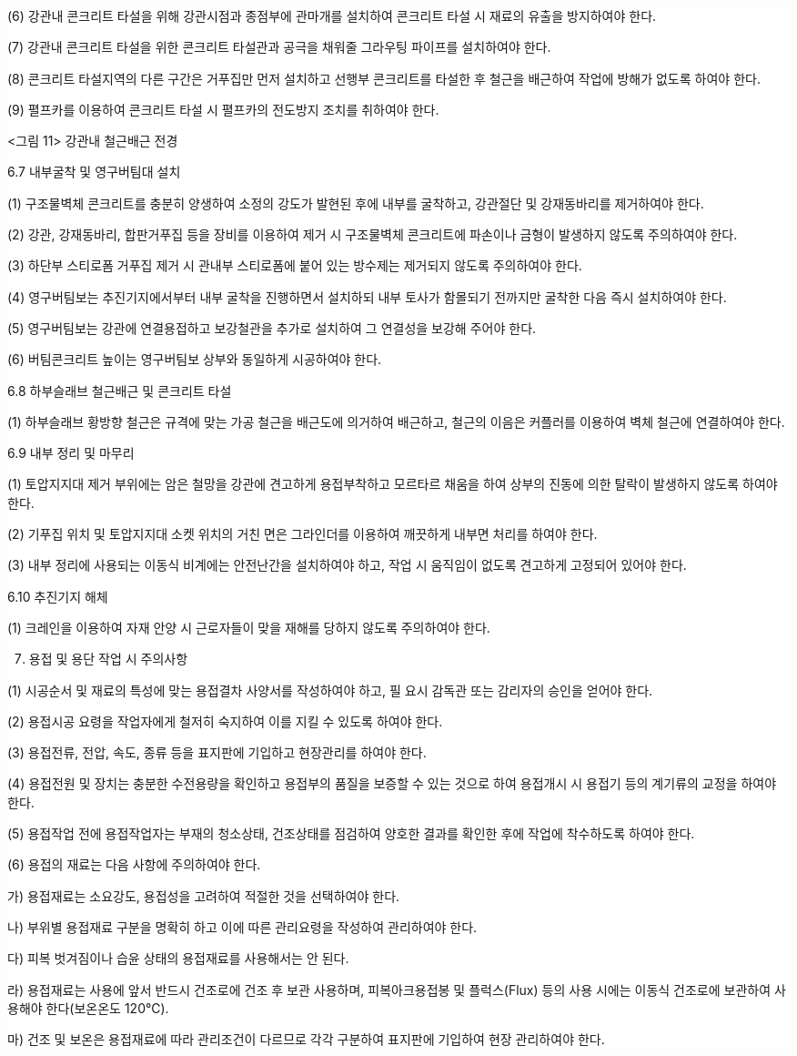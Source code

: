 (6) 강관내 콘크리트 타설을 위해 강관시점과 종점부에 관마개를 설치하여 콘크리트 타설 시 재료의 유출을 방지하여야 한다.

(7) 강관내 콘크리트 타설을 위한 콘크리트 타설관과 공극을 채워줄 그라우팅 파이프를 설치하여야 한다.

(8) 콘크리트 타설지역의 다른 구간은 거푸집만 먼저 설치하고 선행부 콘크리트를 타설한 후 철근을 배근하여 작업에 방해가 없도록 하여야 한다.

(9) 펼프카를 이용하여 콘크리트 타설 시 펼프카의 전도방지 조치를 취하여야 한다.

<그림 11> 강관내 철근배근 전경

6.7 내부굴착 및 영구버팀대 설치

(1) 구조물벽체 콘크리트를 충분히 양생하여 소정의 강도가 발현된 후에 내부를 굴착하고, 강관절단 및 강재동바리를 제거하여야 한다.

(2) 강관, 강재동바리, 합판거푸집 등을 장비를 이용하여 제거 시 구조물벽체 콘크리트에 파손이나 금형이 발생하지 않도록 주의하여야 한다.

(3) 하단부 스티로폼 거푸집 제거 시 관내부 스티로폼에 붙어 있는 방수제는 제거되지 않도록 주의하여야 한다.

(4) 영구버팀보는 추진기지에서부터 내부 굴착을 진행하면서 설치하되 내부 토사가 함몰되기 전까지만 굴착한 다음 즉시 설치하여야 한다.

(5) 영구버팀보는 강관에 연결용접하고 보강철관을 추가로 설치하여 그 연결성을 보강해 주어야 한다.

(6) 버팀콘크리트 높이는 영구버팀보 상부와 동일하게 시공하여야 한다.

6.8 하부슬래브 철근배근 및 콘크리트 타설

(1) 하부슬래브 황방향 철근은 규격에 맞는 가공 철근을 배근도에 의거하여 배근하고, 철근의 이음은 커플러를 이용하여 벽체 철근에 연결하여야 한다.

6.9 내부 정리 및 마무리

(1) 토압지지대 제거 부위에는 암은 철망을 강관에 견고하게 용접부착하고 모르타르 채움을 하여 상부의 진동에 의한 탈락이 발생하지 않도록 하여야 한다.

(2) 기푸집 위치 및 토압지지대 소켓 위치의 거친 면은 그라인더를 이용하여 깨끗하게 내부면 처리를 하여야 한다.

(3) 내부 정리에 사용되는 이동식 비계에는 안전난간을 설치하여야 하고, 작업 시 움직임이 없도록 견고하게 고정되어 있어야 한다.

6.10 추진기지 해체

(1) 크레인을 이용하여 자재 안양 시 근로자들이 맞을 재해를 당하지 않도록 주의하여야 한다.

7. 용접 및 용단 작업 시 주의사항

(1) 시공순서 및 재료의 특성에 맞는 용접결차 사양서를 작성하여야 하고, 필 요시 감독관 또는 감리자의 승인을 얻어야 한다.

(2) 용접시공 요령을 작업자에게 철저히 숙지하여 이를 지킬 수 있도록 하여야 한다.

(3) 용접전류, 전압, 속도, 종류 등을 표지판에 기입하고 현장관리를 하여야 한다.

(4) 용접전원 및 장치는 충분한 수전용량을 확인하고 용접부의 품질을 보증할 수 있는 것으로 하여 용접개시 시 용접기 등의 계기류의 교정을 하여야 한다.

(5) 용접작업 전에 용접작업자는 부재의 청소상태, 건조상태를 점검하여 양호한 결과를 확인한 후에 작업에 착수하도록 하여야 한다.

(6) 용접의 재료는 다음 사항에 주의하여야 한다.

가) 용접재료는 소요강도, 용접성을 고려하여 적절한 것을 선택하여야 한다.

나) 부위별 용접재료 구분을 명확히 하고 이에 따른 관리요령을 작성하여 관리하여야 한다.

다) 피복 벗겨짐이나 습윤 상태의 용접재료를 사용해서는 안 된다.

라) 용접재료는 사용에 앞서 반드시 건조로에 건조 후 보관 사용하며, 피복아크용접봉 및 플럭스(Flux) 등의 사용 시에는 이동식 건조로에 보관하여 사용해야 한다(보온온도 120℃).

마) 건조 및 보온은 용접재료에 따라 관리조건이 다르므로 각각 구분하여 표지판에 기입하여 현장 관리하여야 한다.
